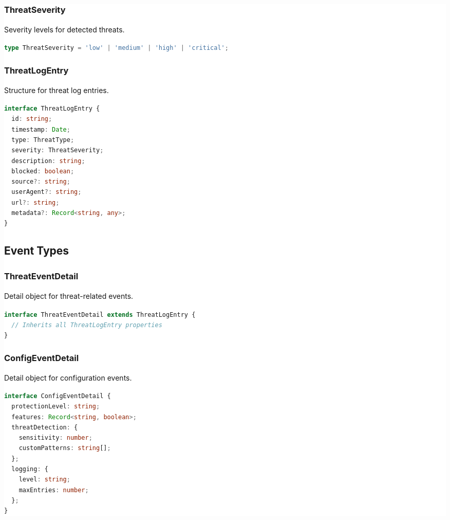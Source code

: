 ### ThreatSeverity

Severity levels for detected threats.

```typescript
type ThreatSeverity = 'low' | 'medium' | 'high' | 'critical';
```

### ThreatLogEntry

Structure for threat log entries.

```typescript
interface ThreatLogEntry {
  id: string;
  timestamp: Date;
  type: ThreatType;
  severity: ThreatSeverity;
  description: string;
  blocked: boolean;
  source?: string;
  userAgent?: string;
  url?: string;
  metadata?: Record<string, any>;
}
```

## Event Types

### ThreatEventDetail

Detail object for threat-related events.

```typescript
interface ThreatEventDetail extends ThreatLogEntry {
  // Inherits all ThreatLogEntry properties
}
```

### ConfigEventDetail

Detail object for configuration events.

```typescript
interface ConfigEventDetail {
  protectionLevel: string;
  features: Record<string, boolean>;
  threatDetection: {
    sensitivity: number;
    customPatterns: string[];
  };
  logging: {
    level: string;
    maxEntries: number;
  };
}
```
